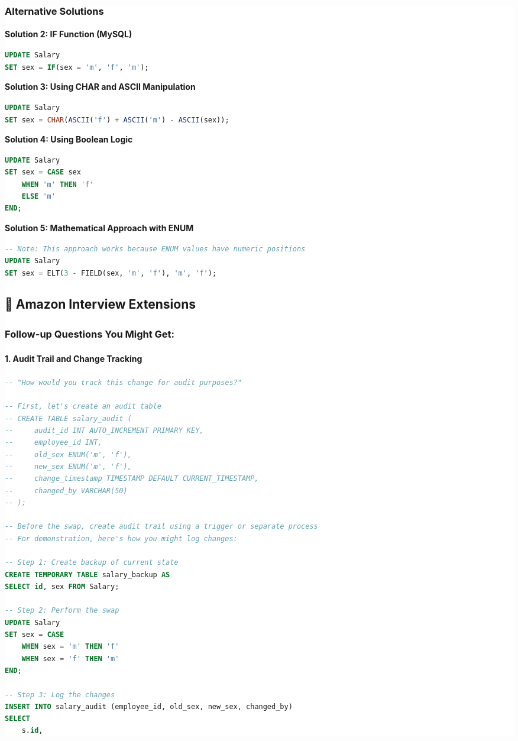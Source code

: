 ### Alternative Solutions

**Solution 2: IF Function (MySQL)**
```sql
UPDATE Salary
SET sex = IF(sex = 'm', 'f', 'm');
```

**Solution 3: Using CHAR and ASCII Manipulation**
```sql
UPDATE Salary
SET sex = CHAR(ASCII('f') + ASCII('m') - ASCII(sex));
```

**Solution 4: Using Boolean Logic**
```sql
UPDATE Salary
SET sex = CASE sex
    WHEN 'm' THEN 'f'
    ELSE 'm'
END;
```

**Solution 5: Mathematical Approach with ENUM**
```sql
-- Note: This approach works because ENUM values have numeric positions
UPDATE Salary
SET sex = ELT(3 - FIELD(sex, 'm', 'f'), 'm', 'f');
```

## 🎯 Amazon Interview Extensions

### Follow-up Questions You Might Get:

#### 1. **Audit Trail and Change Tracking**
```sql
-- "How would you track this change for audit purposes?"

-- First, let's create an audit table
-- CREATE TABLE salary_audit (
--     audit_id INT AUTO_INCREMENT PRIMARY KEY,
--     employee_id INT,
--     old_sex ENUM('m', 'f'),
--     new_sex ENUM('m', 'f'),
--     change_timestamp TIMESTAMP DEFAULT CURRENT_TIMESTAMP,
--     changed_by VARCHAR(50)
-- );

-- Before the swap, create audit trail using a trigger or separate process
-- For demonstration, here's how you might log changes:

-- Step 1: Create backup of current state
CREATE TEMPORARY TABLE salary_backup AS 
SELECT id, sex FROM Salary;

-- Step 2: Perform the swap
UPDATE Salary
SET sex = CASE 
    WHEN sex = 'm' THEN 'f'
    WHEN sex = 'f' THEN 'm'
END;

-- Step 3: Log the changes
INSERT INTO salary_audit (employee_id, old_sex, new_sex, changed_by)
SELECT 
    s.id,
```
